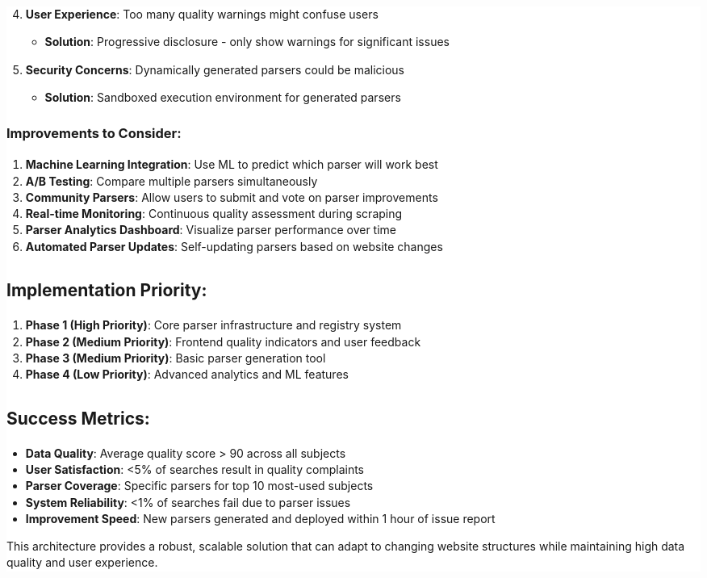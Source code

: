 4. **User Experience**: Too many quality warnings might confuse users  
   - **Solution**: Progressive disclosure - only show warnings for significant issues

5. **Security Concerns**: Dynamically generated parsers could be malicious
   - **Solution**: Sandboxed execution environment for generated parsers

### Improvements to Consider:

1. **Machine Learning Integration**: Use ML to predict which parser will work best
2. **A/B Testing**: Compare multiple parsers simultaneously 
3. **Community Parsers**: Allow users to submit and vote on parser improvements
4. **Real-time Monitoring**: Continuous quality assessment during scraping
5. **Parser Analytics Dashboard**: Visualize parser performance over time
6. **Automated Parser Updates**: Self-updating parsers based on website changes

## Implementation Priority:

1. **Phase 1 (High Priority)**: Core parser infrastructure and registry system
2. **Phase 2 (Medium Priority)**: Frontend quality indicators and user feedback
3. **Phase 3 (Medium Priority)**: Basic parser generation tool
4. **Phase 4 (Low Priority)**: Advanced analytics and ML features

## Success Metrics:

- **Data Quality**: Average quality score > 90 across all subjects
- **User Satisfaction**: <5% of searches result in quality complaints
- **Parser Coverage**: Specific parsers for top 10 most-used subjects
- **System Reliability**: <1% of searches fail due to parser issues
- **Improvement Speed**: New parsers generated and deployed within 1 hour of issue report

This architecture provides a robust, scalable solution that can adapt to changing website structures while maintaining high data quality and user experience.